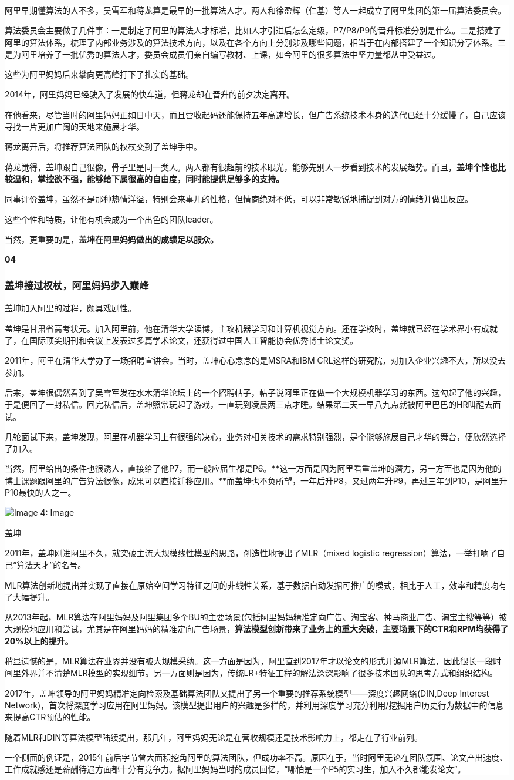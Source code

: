 阿里早期懂算法的人不多，吴雪军和蒋龙算是最早的一批算法人才。两人和徐盈辉（仁基）等人一起成立了阿里集团的第一届算法委员会。

算法委员会主要做了几件事：一是制定了阿里的算法人才标准，比如人才引进后怎么定级，P7/P8/P9的晋升标准分别是什么。二是搭建了阿里的算法体系，梳理了内部业务涉及的算法技术方向，以及在各个方向上分别涉及哪些问题，相当于在内部搭建了一个知识分享体系。三是为阿里培养了一批优秀的算法人才，委员会成员们亲自编写教材、上课，如今阿里的很多算法中坚力量都从中受益过。

这些为阿里妈妈后来攀向更高峰打下了扎实的基础。

2014年，阿里妈妈已经驶入了发展的快车道，但蒋龙却在晋升的前夕决定离开。

在他看来，尽管当时的阿里妈妈正如日中天，而且营收起码还能保持五年高速增长，但广告系统技术本身的迭代已经十分缓慢了，自己应该寻找一片更加广阔的天地来施展才华。

蒋龙离开后，将推荐算法团队的权杖交到了盖坤手中。

蒋龙觉得，盖坤跟自己很像，骨子里是同一类人。两人都有很超前的技术眼光，能够先别人一步看到技术的发展趋势。而且，**盖坤个性也比较温和，掌控欲不强，能够给下属很高的自由度，同时能提供足够多的支持。**

同事评价盖坤，虽然不是那种热情洋溢，特别会来事儿的性格，但情商绝对不低，可以非常敏锐地捕捉到对方的情绪并做出反应。

这些个性和特质，让他有机会成为一个出色的团队leader。

当然，更重要的是，**盖坤在阿里妈妈做出的成绩足以服众。**

**04**

### **盖坤接过权杖，阿里妈妈步入巅峰**

盖坤加入阿里的过程，颇具戏剧性。

盖坤是甘肃省高考状元。加入阿里前，他在清华大学读博，主攻机器学习和计算机视觉方向。还在学校时，盖坤就已经在学术界小有成就了，在国际顶尖期刊和会议上发表过多篇学术论文，还获得过中国人工智能协会优秀博士论文奖。

2011年，阿里在清华大学办了一场招聘宣讲会。当时，盖坤心心念念的是MSRA和IBM CRL这样的研究院，对加入企业兴趣不大，所以没去参加。

后来，盖坤很偶然看到了吴雪军发在水木清华论坛上的一个招聘帖子，帖子说阿里正在做一个大规模机器学习的东西。这勾起了他的兴趣，于是便回了一封私信。回完私信后，盖坤照常玩起了游戏，一直玩到凌晨两三点才睡。结果第二天一早八九点就被阿里巴巴的HR叫醒去面试。

几轮面试下来，盖坤发现，阿里在机器学习上有很强的决心，业务对相关技术的需求特别强烈，是个能够施展自己才华的舞台，便欣然选择了加入。

当然，阿里给出的条件也很诱人，直接给了他P7，而一般应届生都是P6。**这一方面是因为阿里看重盖坤的潜力，另一方面也是因为他的博士课题跟阿里的广告算法很像，成果可以直接迁移应用。**而盖坤也不负所望，一年后升P8，又过两年升P9，再过三年到P10，是阿里升P10最快的人之一。

![Image 4: Image](https://mmbiz.qpic.cn/mmbiz_png/YjhmbbkdV6sxfuicGAulsEK3tJofdhTJ92yHOgHZzY3hsPRzy470CLFntsgx5het2qJwRyPWicY29Uy5wUrlclHw/640?wx_fmt=png&from=appmsg)

盖坤

2011年，盖坤刚进阿里不久，就突破主流大规模线性模型的思路，创造性地提出了MLR（mixed logistic regression）算法，一举打响了自己“算法天才”的名号。

MLR算法创新地提出并实现了直接在原始空间学习特征之间的非线性关系，基于数据自动发掘可推广的模式，相比于人工，效率和精度均有了大幅提升。

从2013年起，MLR算法在阿里妈妈及阿里集团多个BU的主要场景(包括阿里妈妈精准定向广告、淘宝客、神马商业广告、淘宝主搜等等）被大规模地应用和尝试，尤其是在阿里妈妈的精准定向广告场景，**算法模型创新带来了业务上的重大突破，主要场景下的CTR和RPM均获得了20%以上的提升。**

稍显遗憾的是，MLR算法在业界并没有被大规模采纳。这一方面是因为，阿里直到2017年才以论文的形式开源MLR算法，因此很长一段时间里外界并不清楚MLR模型的实现细节。另一方面则是因为，传统LR+特征工程的解法深深影响了很多技术团队的思考方式和组织结构。

2017年，盖坤领导的阿里妈妈精准定向检索及基础算法团队又提出了另一个重要的推荐系统模型——深度兴趣网络(DIN,Deep Interest Network)，首次将深度学习应用在阿里妈妈。该模型提出用户的兴趣是多样的，并利用深度学习充分利用/挖掘用户历史行为数据中的信息来提高CTR预估的性能。

随着MLR和DIN等算法模型陆续提出，那几年，阿里妈妈无论是在营收规模还是技术影响力上，都走在了行业前列。

一个侧面的例证是，2015年前后字节曾大面积挖角阿里的算法团队，但成功率不高。原因在于，当时阿里无论在团队氛围、论文产出速度、工作成就感还是薪酬待遇方面都十分有竞争力。据阿里妈妈当时的成员回忆，“哪怕是一个P5的实习生，加入不久都能发论文”。
